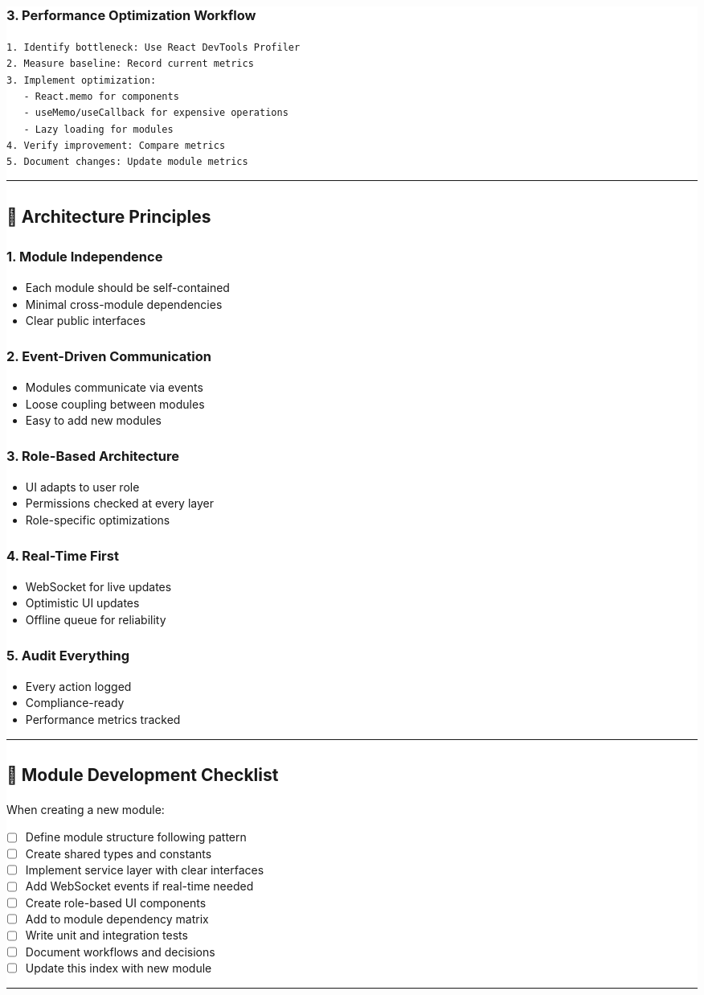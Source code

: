 ### 3. Performance Optimization Workflow
```bash
1. Identify bottleneck: Use React DevTools Profiler
2. Measure baseline: Record current metrics
3. Implement optimization:
   - React.memo for components
   - useMemo/useCallback for expensive operations
   - Lazy loading for modules
4. Verify improvement: Compare metrics
5. Document changes: Update module metrics
```

---

## 📝 Architecture Principles

### 1. **Module Independence**
- Each module should be self-contained
- Minimal cross-module dependencies
- Clear public interfaces

### 2. **Event-Driven Communication**
- Modules communicate via events
- Loose coupling between modules
- Easy to add new modules

### 3. **Role-Based Architecture**
- UI adapts to user role
- Permissions checked at every layer
- Role-specific optimizations

### 4. **Real-Time First**
- WebSocket for live updates
- Optimistic UI updates
- Offline queue for reliability

### 5. **Audit Everything**
- Every action logged
- Compliance-ready
- Performance metrics tracked

---

## 🔧 Module Development Checklist

When creating a new module:

- [ ] Define module structure following pattern
- [ ] Create shared types and constants
- [ ] Implement service layer with clear interfaces
- [ ] Add WebSocket events if real-time needed
- [ ] Create role-based UI components
- [ ] Add to module dependency matrix
- [ ] Write unit and integration tests
- [ ] Document workflows and decisions
- [ ] Update this index with new module

---
